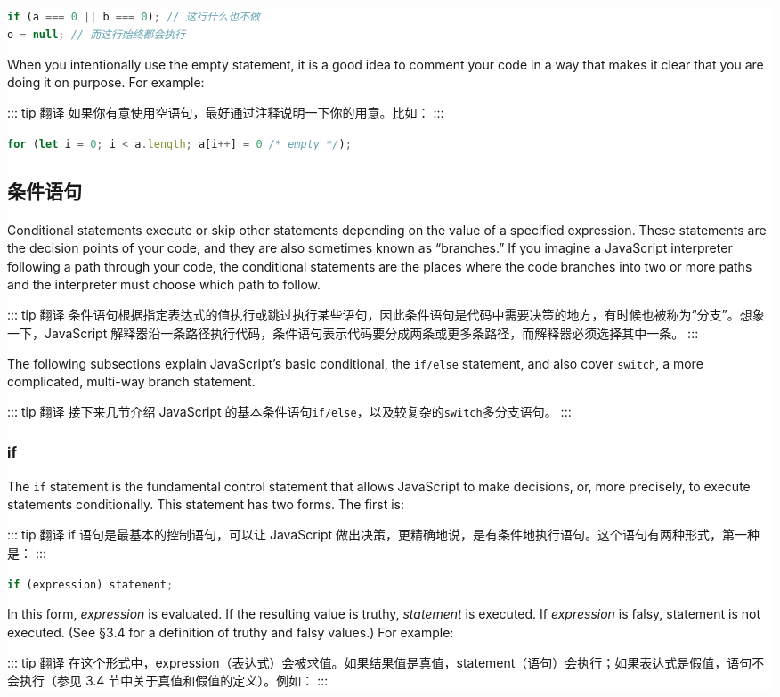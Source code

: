 ```js
if (a === 0 || b === 0); // 这行什么也不做
o = null; // 而这行始终都会执行
```

When you intentionally use the empty statement, it is a good idea to comment your code in a way that makes it clear that you are doing it on purpose. For example:

::: tip 翻译
如果你有意使用空语句，最好通过注释说明一下你的用意。比如：
:::

```js
for (let i = 0; i < a.length; a[i++] = 0 /* empty */);
```

## 条件语句

Conditional statements execute or skip other statements depending on the value of a specified expression. These statements are the decision points of your code, and they are also sometimes known as “branches.” If you imagine a JavaScript interpreter following a path through your code, the conditional statements are the places where the code branches into two or more paths and the interpreter must choose which path to follow.

::: tip 翻译
条件语句根据指定表达式的值执行或跳过执行某些语句，因此条件语句是代码中需要决策的地方，有时候也被称为“分支”。想象一下，JavaScript 解释器沿一条路径执行代码，条件语句表示代码要分成两条或更多条路径，而解释器必须选择其中一条。
:::

The following subsections explain JavaScript’s basic conditional, the `if/else` statement, and also cover `switch`, a more complicated, multi-way branch statement.

::: tip 翻译
接下来几节介绍 JavaScript 的基本条件语句`if/else`，以及较复杂的`switch`多分支语句。
:::

### if

The `if` statement is the fundamental control statement that allows JavaScript to make decisions, or, more precisely, to execute statements conditionally. This statement has two forms. The first is:

::: tip 翻译
if 语句是最基本的控制语句，可以让 JavaScript 做出决策，更精确地说，是有条件地执行语句。这个语句有两种形式，第一种是：
:::

```js
if (expression) statement;
```

In this form, _expression_ is evaluated. If the resulting value is truthy, _statement_ is executed. If _expression_ is falsy, statement is not executed. (See §3.4 for a definition of truthy and falsy values.) For example:

::: tip 翻译
在这个形式中，expression（表达式）会被求值。如果结果值是真值，statement（语句）会执行；如果表达式是假值，语句不会执行（参见 3.4 节中关于真值和假值的定义）。例如：
:::
